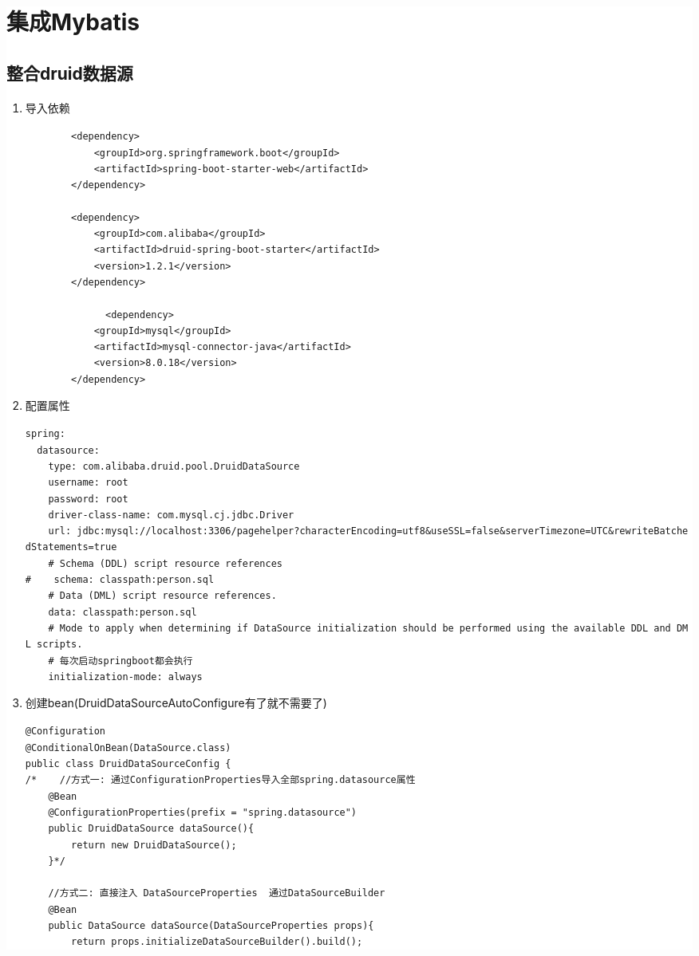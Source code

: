 # 集成Mybatis

## 整合druid数据源

1. 导入依赖

   ```
           <dependency>
               <groupId>org.springframework.boot</groupId>
               <artifactId>spring-boot-starter-web</artifactId>
           </dependency>
            
           <dependency>
               <groupId>com.alibaba</groupId>
               <artifactId>druid-spring-boot-starter</artifactId>
               <version>1.2.1</version>
           </dependency>
           
                 <dependency>
               <groupId>mysql</groupId>
               <artifactId>mysql-connector-java</artifactId>
               <version>8.0.18</version>
           </dependency>
   
   ```

   

2. 配置属性

   ```
   spring:
     datasource:
       type: com.alibaba.druid.pool.DruidDataSource
       username: root
       password: root
       driver-class-name: com.mysql.cj.jdbc.Driver
       url: jdbc:mysql://localhost:3306/pagehelper?characterEncoding=utf8&useSSL=false&serverTimezone=UTC&rewriteBatchedStatements=true
       # Schema (DDL) script resource references
   #    schema: classpath:person.sql
       # Data (DML) script resource references.
       data: classpath:person.sql
       # Mode to apply when determining if DataSource initialization should be performed using the available DDL and DML scripts.
       # 每次启动springboot都会执行
       initialization-mode: always
   ```

3. 创建bean(DruidDataSourceAutoConfigure有了就不需要了)

   ```
   @Configuration
   @ConditionalOnBean(DataSource.class)
   public class DruidDataSourceConfig {
   /*    //方式一: 通过ConfigurationProperties导入全部spring.datasource属性
       @Bean
       @ConfigurationProperties(prefix = "spring.datasource")
       public DruidDataSource dataSource(){
           return new DruidDataSource();
       }*/
   
       //方式二: 直接注入 DataSourceProperties  通过DataSourceBuilder
       @Bean
       public DataSource dataSource(DataSourceProperties props){
           return props.initializeDataSourceBuilder().build();
   ```